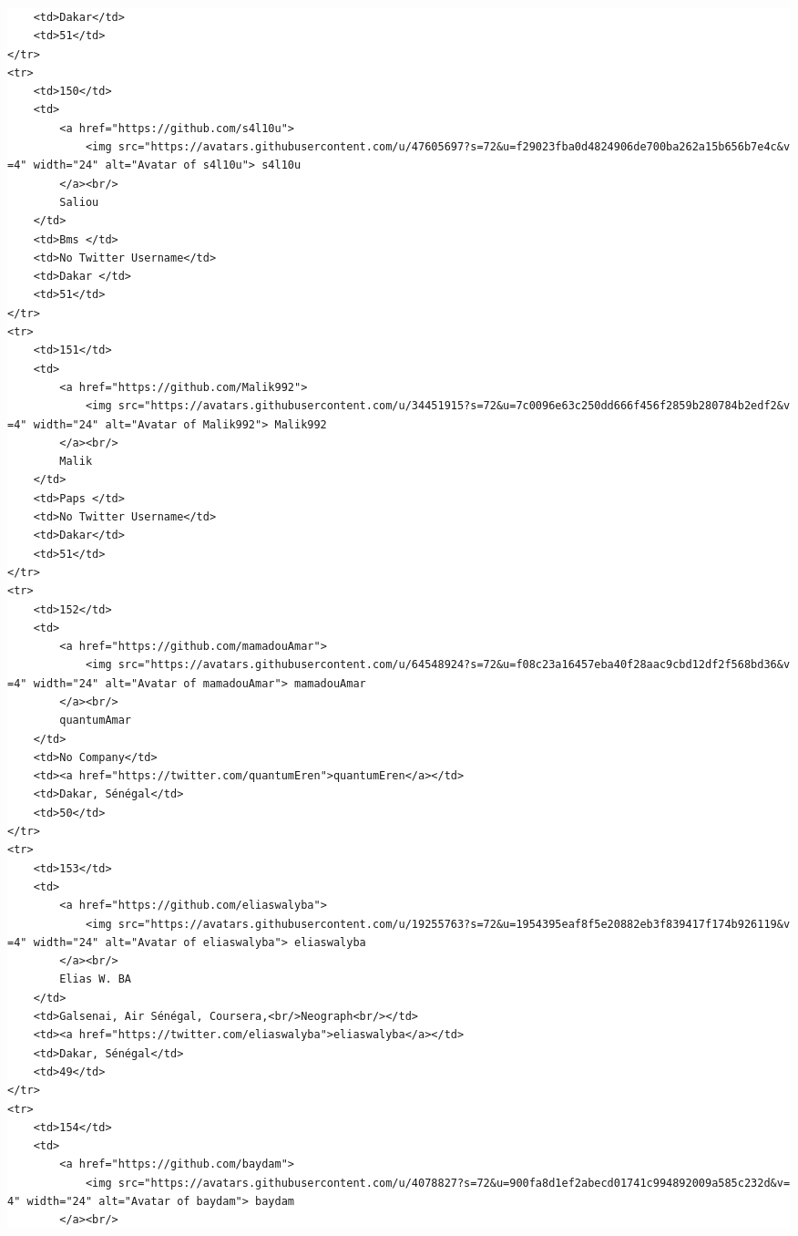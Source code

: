 		<td>Dakar</td>
		<td>51</td>
	</tr>
	<tr>
		<td>150</td>
		<td>
			<a href="https://github.com/s4l10u">
				<img src="https://avatars.githubusercontent.com/u/47605697?s=72&u=f29023fba0d4824906de700ba262a15b656b7e4c&v=4" width="24" alt="Avatar of s4l10u"> s4l10u
			</a><br/>
			Saliou 
		</td>
		<td>Bms </td>
		<td>No Twitter Username</td>
		<td>Dakar </td>
		<td>51</td>
	</tr>
	<tr>
		<td>151</td>
		<td>
			<a href="https://github.com/Malik992">
				<img src="https://avatars.githubusercontent.com/u/34451915?s=72&u=7c0096e63c250dd666f456f2859b280784b2edf2&v=4" width="24" alt="Avatar of Malik992"> Malik992
			</a><br/>
			Malik
		</td>
		<td>Paps </td>
		<td>No Twitter Username</td>
		<td>Dakar</td>
		<td>51</td>
	</tr>
	<tr>
		<td>152</td>
		<td>
			<a href="https://github.com/mamadouAmar">
				<img src="https://avatars.githubusercontent.com/u/64548924?s=72&u=f08c23a16457eba40f28aac9cbd12df2f568bd36&v=4" width="24" alt="Avatar of mamadouAmar"> mamadouAmar
			</a><br/>
			quantumAmar
		</td>
		<td>No Company</td>
		<td><a href="https://twitter.com/quantumEren">quantumEren</a></td>
		<td>Dakar, Sénégal</td>
		<td>50</td>
	</tr>
	<tr>
		<td>153</td>
		<td>
			<a href="https://github.com/eliaswalyba">
				<img src="https://avatars.githubusercontent.com/u/19255763?s=72&u=1954395eaf8f5e20882eb3f839417f174b926119&v=4" width="24" alt="Avatar of eliaswalyba"> eliaswalyba
			</a><br/>
			Elias W. BA
		</td>
		<td>Galsenai, Air Sénégal, Coursera,<br/>Neograph<br/></td>
		<td><a href="https://twitter.com/eliaswalyba">eliaswalyba</a></td>
		<td>Dakar, Sénégal</td>
		<td>49</td>
	</tr>
	<tr>
		<td>154</td>
		<td>
			<a href="https://github.com/baydam">
				<img src="https://avatars.githubusercontent.com/u/4078827?s=72&u=900fa8d1ef2abecd01741c994892009a585c232d&v=4" width="24" alt="Avatar of baydam"> baydam
			</a><br/>